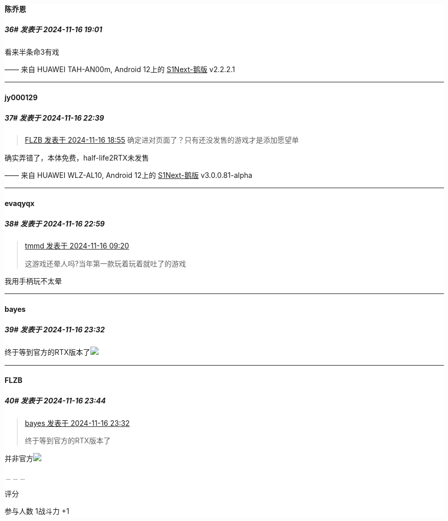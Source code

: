 ####  陈乔恩  
##### 36#       发表于 2024-11-16 19:01

看来半条命3有戏

—— 来自 HUAWEI TAH-AN00m, Android 12上的 [S1Next-鹅版](https://github.com/ykrank/S1-Next/releases) v2.2.2.1

*****

####  jy000129  
##### 37#       发表于 2024-11-16 22:39

<blockquote><a href="httphttps://bbs.saraba1st.com/2b/forum.php?mod=redirect&amp;goto=findpost&amp;pid=66709593&amp;ptid=2207039" target="_blank">FLZB 发表于 2024-11-16 18:55</a>
确定进对页面了？只有还没发售的游戏才是添加愿望单</blockquote>
确实弄错了，本体免费，half-life2RTX未发售

—— 来自 HUAWEI WLZ-AL10, Android 12上的 [S1Next-鹅版](https://github.com/ykrank/S1-Next/releases) v3.0.0.81-alpha

*****

####  evaqyqx  
##### 38#       发表于 2024-11-16 22:59

<blockquote><a href="httphttps://bbs.saraba1st.com/2b/forum.php?mod=redirect&amp;goto=findpost&amp;pid=66706606&amp;ptid=2207039" target="_blank">tmmd 发表于 2024-11-16 09:20</a>

这游戏还晕人吗?当年第一款玩着玩着就吐了的游戏</blockquote>
我用手柄玩不太晕

*****

####  bayes  
##### 39#       发表于 2024-11-16 23:32

终于等到官方的RTX版本了<img src="https://static.saraba1st.com/image/smiley/face2017/062.gif" referrerpolicy="no-referrer">

*****

####  FLZB  
##### 40#       发表于 2024-11-16 23:44

<blockquote><a href="httphttps://bbs.saraba1st.com/2b/forum.php?mod=redirect&amp;goto=findpost&amp;pid=66711349&amp;ptid=2207039" target="_blank">bayes 发表于 2024-11-16 23:32</a>

终于等到官方的RTX版本了</blockquote>
并非官方<img src="https://static.saraba1st.com/image/smiley/face2017/067.png" referrerpolicy="no-referrer">

﹍﹍﹍

评分

 参与人数 1战斗力 +1
